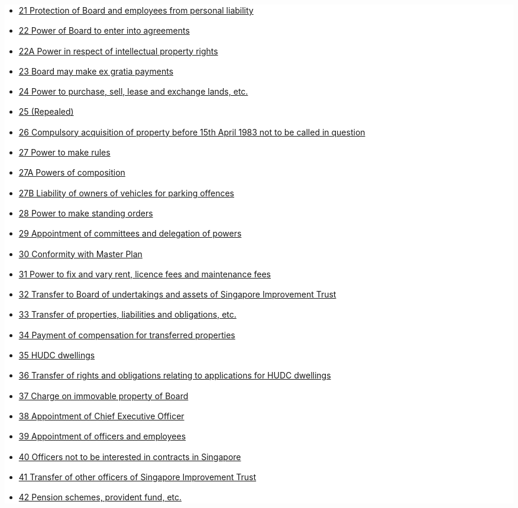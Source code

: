 - [21 Protection of Board and employees from personal liability](#Protection-of-Board-and-employees-from-personal-liability)

- [22 Power of Board to enter into agreements](#Power-of-Board-to-enter-into-agreements)

- [22A Power in respect of intellectual property rights](#Power-in-respect-of-intellectual-property-rights)

- [23 Board may make ex gratia payments](#Board-may-make-ex-gratia-payments)

- [24 Power to purchase, sell, lease and exchange lands, etc.](#Power-to-purchase-sell-lease-and-exchange-lands-etc)

- [25 (Repealed)](#Repealed)

- [26 Compulsory acquisition of property before 15th April 1983 not to be called in question](#Compulsory-acquisition-of-property-before-15th-April-1983-not-to-be-called-in-question)

- [27 Power to make rules](#Power-to-make-rules)

- [27A Powers of composition](#Powers-of-composition)

- [27B Liability of owners of vehicles for parking offences](#Liability-of-owners-of-vehicles-for-parking-offences)

- [28 Power to make standing orders](#Power-to-make-standing-orders)

- [29 Appointment of committees and delegation of powers](#Appointment-of-committees-and-delegation-of-powers)

- [30 Conformity with Master Plan](#Conformity-with-Master-Plan)

- [31 Power to fix and vary rent, licence fees and maintenance fees](#Power-to-fix-and-vary-rent-licence-fees-and-maintenance-fees)

- [32 Transfer to Board of undertakings and assets of Singapore Improvement Trust](#Transfer-to-Board-of-undertakings-and-assets-of-Singapore-Improvement-Trust)

- [33 Transfer of properties, liabilities and obligations, etc.](#Transfer-of-properties-liabilities-and-obligations-etc)

- [34 Payment of compensation for transferred properties](#Payment-of-compensation-for-transferred-properties)

- [35 HUDC dwellings](#HUDC-dwellings)

- [36 Transfer of rights and obligations relating to applications for HUDC dwellings](#Transfer-of-rights-and-obligations-relating-to-applications-for-HUDC-dwellings)

- [37 Charge on immovable property of Board](#Charge-on-immovable-property-of-Board)

- [38 Appointment of Chief Executive Officer](#Appointment-of-Chief-Executive-Officer)

- [39 Appointment of officers and employees](#Appointment-of-officers-and-employees)

- [40 Officers not to be interested in contracts in Singapore](#Officers-not-to-be-interested-in-contracts-in-Singapore)

- [41 Transfer of other officers of Singapore Improvement Trust](#Transfer-of-other-officers-of-Singapore-Improvement-Trust)

- [42 Pension schemes, provident fund, etc.](#Pension-schemes-provident-fund-etc)
